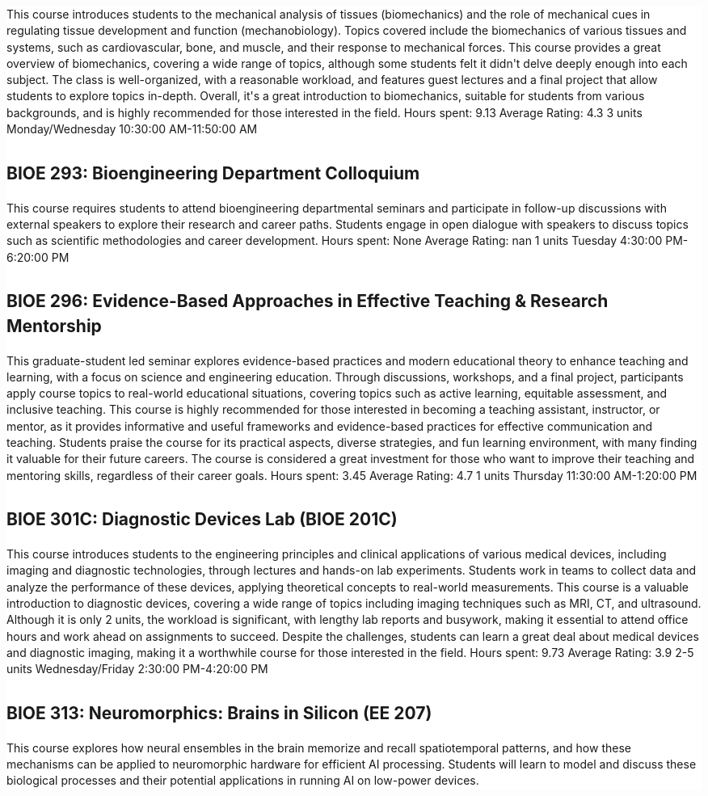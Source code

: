 This course introduces students to the mechanical analysis of tissues (biomechanics) and the role of mechanical cues in regulating tissue development and function (mechanobiology). Topics covered include the biomechanics of various tissues and systems, such as cardiovascular, bone, and muscle, and their response to mechanical forces.
This course provides a great overview of biomechanics, covering a wide range of topics, although some students felt it didn't delve deeply enough into each subject. The class is well-organized, with a reasonable workload, and features guest lectures and a final project that allow students to explore topics in-depth. Overall, it's a great introduction to biomechanics, suitable for students from various backgrounds, and is highly recommended for those interested in the field.
Hours spent: 9.13
Average Rating: 4.3
3 units
Monday/Wednesday 10:30:00 AM-11:50:00 AM
## BIOE 293: Bioengineering Department Colloquium
This course requires students to attend bioengineering departmental seminars and participate in follow-up discussions with external speakers to explore their research and career paths. Students engage in open dialogue with speakers to discuss topics such as scientific methodologies and career development.
Hours spent: None
Average Rating: nan
1 units
Tuesday 4:30:00 PM-6:20:00 PM
## BIOE 296: Evidence-Based Approaches in Effective Teaching & Research Mentorship
This graduate-student led seminar explores evidence-based practices and modern educational theory to enhance teaching and learning, with a focus on science and engineering education. Through discussions, workshops, and a final project, participants apply course topics to real-world educational situations, covering topics such as active learning, equitable assessment, and inclusive teaching.
This course is highly recommended for those interested in becoming a teaching assistant, instructor, or mentor, as it provides informative and useful frameworks and evidence-based practices for effective communication and teaching. Students praise the course for its practical aspects, diverse strategies, and fun learning environment, with many finding it valuable for their future careers. The course is considered a great investment for those who want to improve their teaching and mentoring skills, regardless of their career goals.
Hours spent: 3.45
Average Rating: 4.7
1 units
Thursday 11:30:00 AM-1:20:00 PM
## BIOE 301C: Diagnostic Devices Lab (BIOE 201C)
This course introduces students to the engineering principles and clinical applications of various medical devices, including imaging and diagnostic technologies, through lectures and hands-on lab experiments. Students work in teams to collect data and analyze the performance of these devices, applying theoretical concepts to real-world measurements.
This course is a valuable introduction to diagnostic devices, covering a wide range of topics including imaging techniques such as MRI, CT, and ultrasound. Although it is only 2 units, the workload is significant, with lengthy lab reports and busywork, making it essential to attend office hours and work ahead on assignments to succeed. Despite the challenges, students can learn a great deal about medical devices and diagnostic imaging, making it a worthwhile course for those interested in the field.
Hours spent: 9.73
Average Rating: 3.9
2-5 units
Wednesday/Friday 2:30:00 PM-4:20:00 PM
## BIOE 313: Neuromorphics: Brains in Silicon (EE 207)
This course explores how neural ensembles in the brain memorize and recall spatiotemporal patterns, and how these mechanisms can be applied to neuromorphic hardware for efficient AI processing. Students will learn to model and discuss these biological processes and their potential applications in running AI on low-power devices.